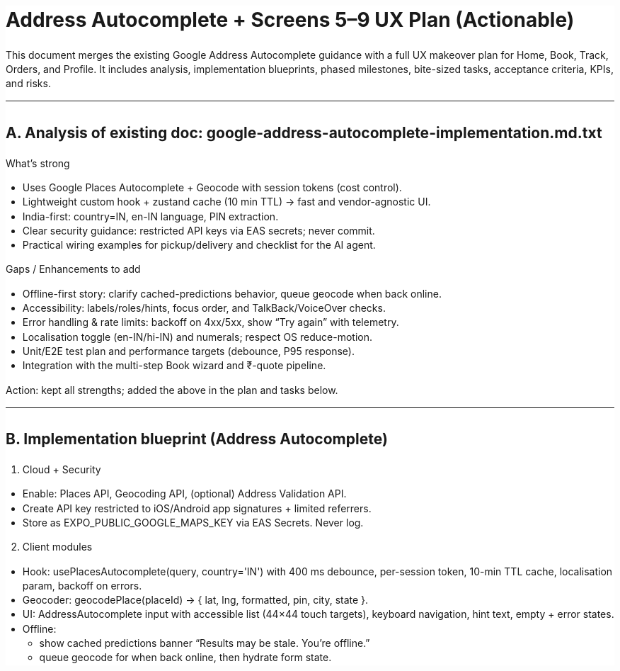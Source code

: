 # Address Autocomplete + Screens 5–9 UX Plan (Actionable)

This document merges the existing Google Address Autocomplete guidance with a
full UX makeover plan for Home, Book, Track, Orders, and Profile. It includes
analysis, implementation blueprints, phased milestones, bite-sized tasks,
acceptance criteria, KPIs, and risks.

---

## A. Analysis of existing doc: google-address-autocomplete-implementation.md.txt

What’s strong

- Uses Google Places Autocomplete + Geocode with session tokens (cost control).
- Lightweight custom hook + zustand cache (10 min TTL) → fast and
  vendor-agnostic UI.
- India-first: country=IN, en-IN language, PIN extraction.
- Clear security guidance: restricted API keys via EAS secrets; never commit.
- Practical wiring examples for pickup/delivery and checklist for the AI agent.

Gaps / Enhancements to add

- Offline-first story: clarify cached-predictions behavior, queue geocode when
  back online.
- Accessibility: labels/roles/hints, focus order, and TalkBack/VoiceOver checks.
- Error handling & rate limits: backoff on 4xx/5xx, show “Try again” with
  telemetry.
- Localisation toggle (en-IN/hi-IN) and numerals; respect OS reduce-motion.
- Unit/E2E test plan and performance targets (debounce, P95 response).
- Integration with the multi-step Book wizard and ₹-quote pipeline.

Action: kept all strengths; added the above in the plan and tasks below.

---

## B. Implementation blueprint (Address Autocomplete)

1. Cloud + Security

- Enable: Places API, Geocoding API, (optional) Address Validation API.
- Create API key restricted to iOS/Android app signatures + limited referrers.
- Store as EXPO_PUBLIC_GOOGLE_MAPS_KEY via EAS Secrets. Never log.

2. Client modules

- Hook: usePlacesAutocomplete(query, country='IN') with 400 ms debounce,
  per-session token, 10-min TTL cache, localisation param, backoff on errors.
- Geocoder: geocodePlace(placeId) → { lat, lng, formatted, pin, city, state }.
- UI: AddressAutocomplete input with accessible list (44×44 touch targets),
  keyboard navigation, hint text, empty + error states.
- Offline:
  - show cached predictions banner “Results may be stale. You’re offline.”
  - queue geocode for when back online, then hydrate form state.
